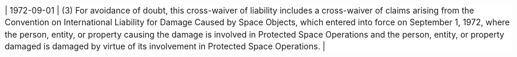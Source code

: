 | 1972-09-01 | (3) For avoidance of doubt, this cross-waiver of liability includes a cross-waiver of claims arising from the Convention on International Liability for Damage Caused by Space Objects, which entered into force on September 1, 1972, where the person, entity, or property causing the damage is involved in Protected Space Operations and the person, entity, or property damaged is damaged by virtue of its involvement in Protected Space Operations. |


